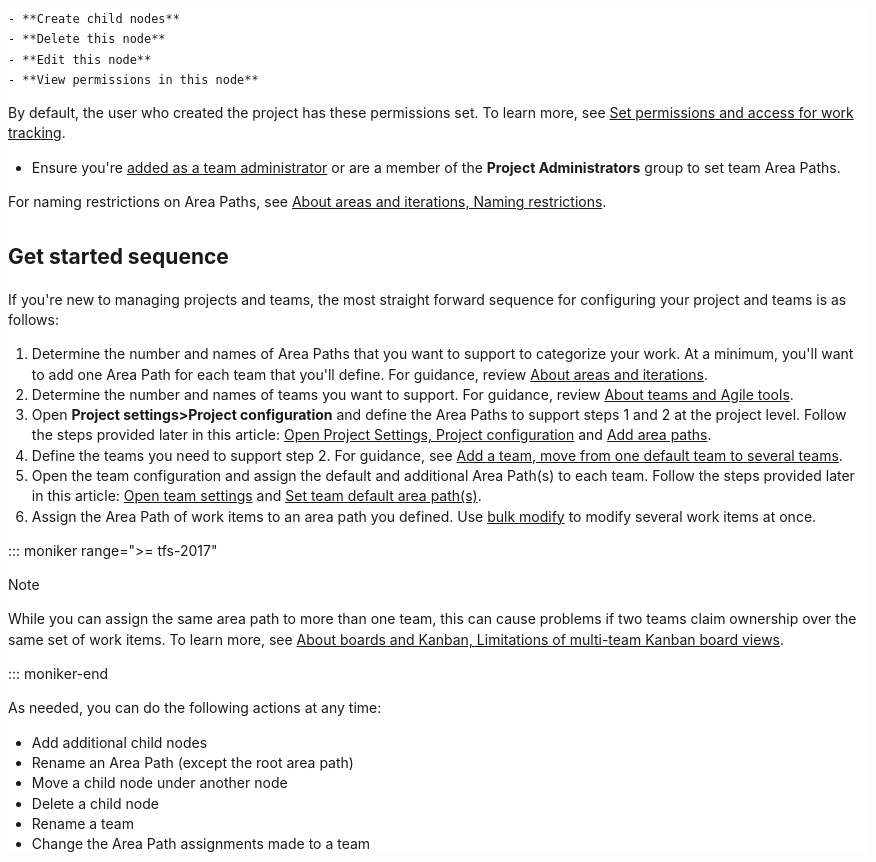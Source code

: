     - **Create child nodes**
    - **Delete this node**
    - **Edit this node**
    - **View permissions in this node**

  By default, the user who created the project has these permissions set. To learn more, see [Set permissions and access for work tracking](../security/set-permissions-access-work-tracking.md#set-permissions-area-path).
- Ensure you're [added as a team administrator](add-team-administrator.md) or are a member of the **Project Administrators** group to set team Area Paths.  

For naming restrictions on Area Paths, see [About areas and iterations, Naming restrictions](about-areas-iterations.md#name-restrictions).

<a id="guidance" />

## Get started sequence

If you're new to managing projects and teams, the most straight forward sequence for configuring your project and teams is as follows:

1. Determine the number and names of Area Paths that you want to support to categorize your work. At a minimum, you'll want to add one Area Path for each team that you'll define. For guidance, review [About areas and iterations](about-areas-iterations.md).
2. Determine the number and names of teams you want to support. For guidance, review [About teams and Agile tools](about-teams-and-settings.md).
3. Open **Project settings>Project configuration** and define the Area Paths to support steps 1 and 2 at the project level. Follow the steps provided later in this article: [Open Project Settings, Project configuration](#open-project-settings) and [Add area paths](#add-areas).
4. Define the teams you need to support step 2. For guidance, see [Add a team, move from one default team to several teams](add-teams.md).  
5. Open the team configuration and assign the default and additional Area Path(s) to each team. Follow the steps provided later in this article: [Open team settings](#open-team-settings) and [Set team default area path(s)](#team-area-paths).
6. Assign the Area Path of work items to an area path you defined. Use [bulk modify](../../boards/backlogs/bulk-modify-work-items.md) to modify several work items at once.

::: moniker range=">= tfs-2017"

> [!NOTE]
> While you can assign the same area path to more than one team, this can cause problems if two teams claim ownership over the same set of work items. To learn more, see [About boards and Kanban, Limitations of multi-team Kanban board views](../../boards/boards/kanban-overview.md#limits-multi-team).

::: moniker-end

As needed, you can do the following actions at any time:

- Add additional child nodes
- Rename an Area Path (except the root area path)
- Move a child node under another node
- Delete a child node
- Rename a team
- Change the Area Path assignments made to a team
